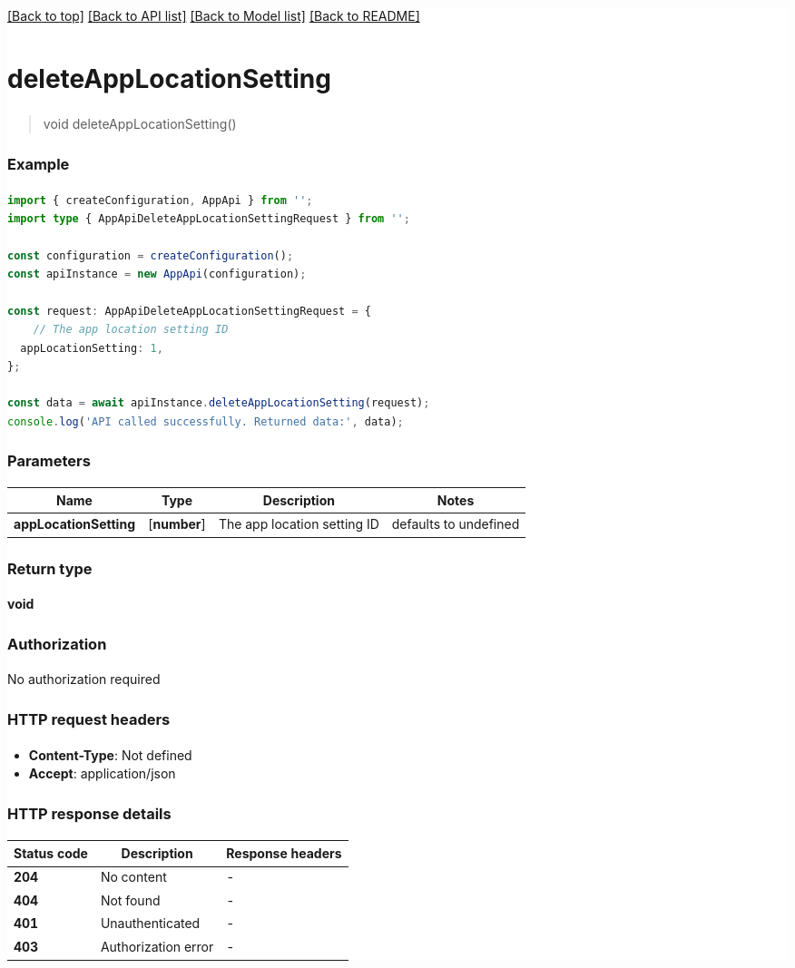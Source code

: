 [[Back to top]](#) [[Back to API list]](README.md#documentation-for-api-endpoints) [[Back to Model list]](README.md#documentation-for-models) [[Back to README]](README.md)

# **deleteAppLocationSetting**
> void deleteAppLocationSetting()


### Example


```typescript
import { createConfiguration, AppApi } from '';
import type { AppApiDeleteAppLocationSettingRequest } from '';

const configuration = createConfiguration();
const apiInstance = new AppApi(configuration);

const request: AppApiDeleteAppLocationSettingRequest = {
    // The app location setting ID
  appLocationSetting: 1,
};

const data = await apiInstance.deleteAppLocationSetting(request);
console.log('API called successfully. Returned data:', data);
```


### Parameters

Name | Type | Description  | Notes
------------- | ------------- | ------------- | -------------
 **appLocationSetting** | [**number**] | The app location setting ID | defaults to undefined


### Return type

**void**

### Authorization

No authorization required

### HTTP request headers

 - **Content-Type**: Not defined
 - **Accept**: application/json


### HTTP response details
| Status code | Description | Response headers |
|-------------|-------------|------------------|
**204** | No content |  -  |
**404** | Not found |  -  |
**401** | Unauthenticated |  -  |
**403** | Authorization error |  -  |
